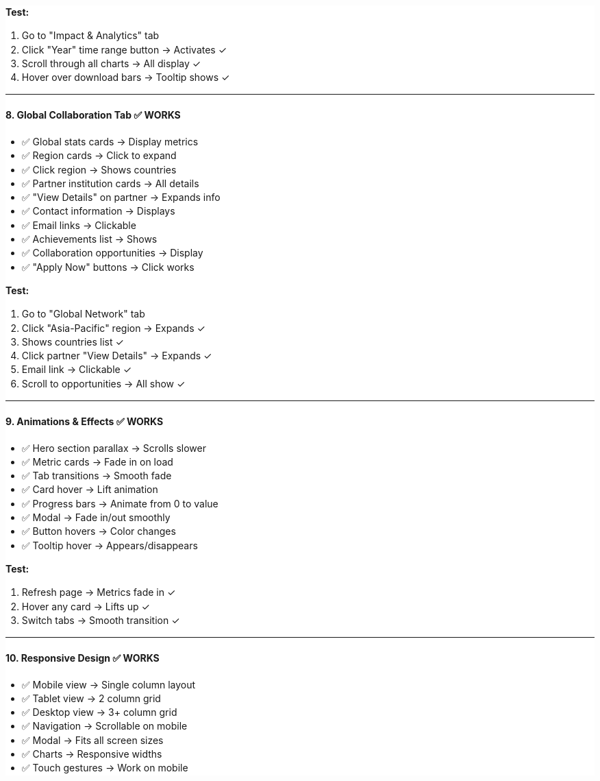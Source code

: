**Test:**
1. Go to "Impact & Analytics" tab
2. Click "Year" time range button → Activates ✓
3. Scroll through all charts → All display ✓
4. Hover over download bars → Tooltip shows ✓

---

#### **8. Global Collaboration Tab** ✅ WORKS
- ✅ Global stats cards → Display metrics
- ✅ Region cards → Click to expand
- ✅ Click region → Shows countries
- ✅ Partner institution cards → All details
- ✅ "View Details" on partner → Expands info
- ✅ Contact information → Displays
- ✅ Email links → Clickable
- ✅ Achievements list → Shows
- ✅ Collaboration opportunities → Display
- ✅ "Apply Now" buttons → Click works

**Test:**
1. Go to "Global Network" tab
2. Click "Asia-Pacific" region → Expands ✓
3. Shows countries list ✓
4. Click partner "View Details" → Expands ✓
5. Email link → Clickable ✓
6. Scroll to opportunities → All show ✓

---

#### **9. Animations & Effects** ✅ WORKS
- ✅ Hero section parallax → Scrolls slower
- ✅ Metric cards → Fade in on load
- ✅ Tab transitions → Smooth fade
- ✅ Card hover → Lift animation
- ✅ Progress bars → Animate from 0 to value
- ✅ Modal → Fade in/out smoothly
- ✅ Button hovers → Color changes
- ✅ Tooltip hover → Appears/disappears

**Test:**
1. Refresh page → Metrics fade in ✓
2. Hover any card → Lifts up ✓
3. Switch tabs → Smooth transition ✓

---

#### **10. Responsive Design** ✅ WORKS
- ✅ Mobile view → Single column layout
- ✅ Tablet view → 2 column grid
- ✅ Desktop view → 3+ column grid
- ✅ Navigation → Scrollable on mobile
- ✅ Modal → Fits all screen sizes
- ✅ Charts → Responsive widths
- ✅ Touch gestures → Work on mobile
